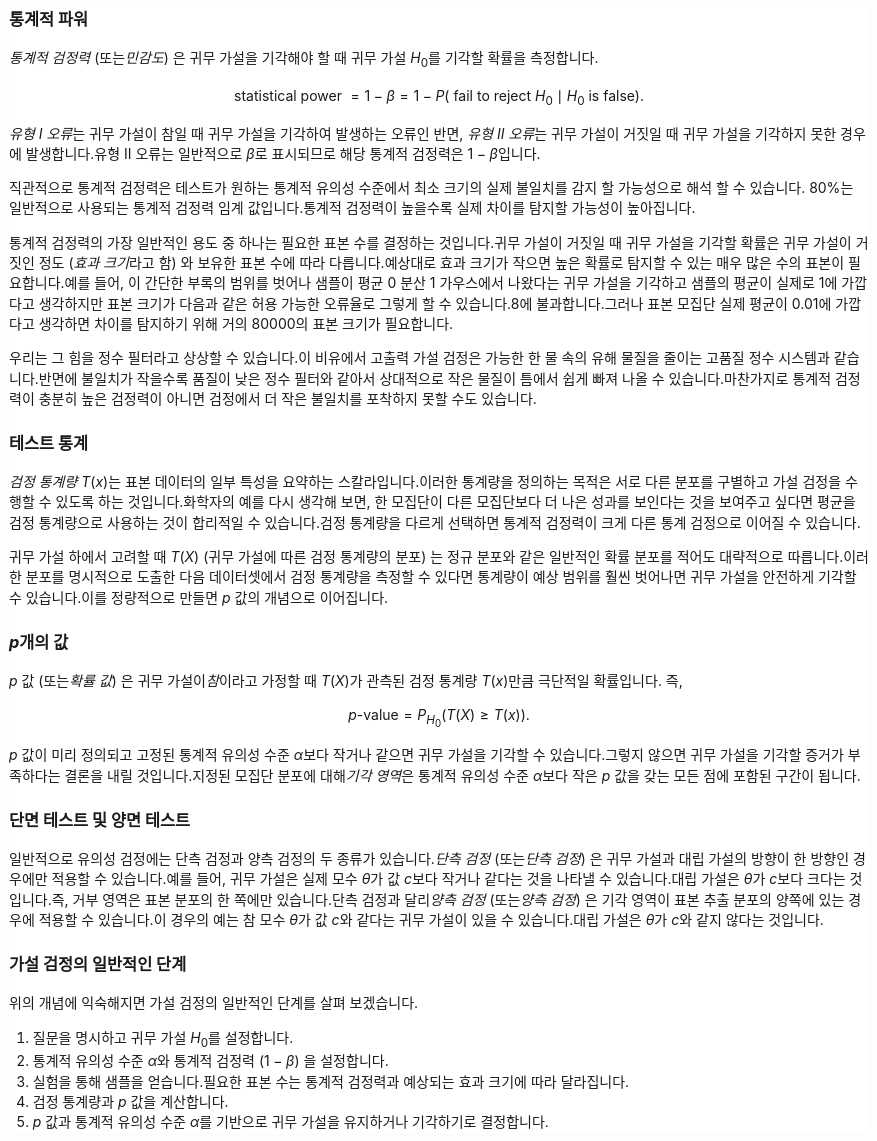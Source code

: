 ### 통계적 파워

*통계적 검정력* (또는*민감도*) 은 귀무 가설을 기각해야 할 때 귀무 가설 $H_0$를 기각할 확률을 측정합니다. 

$$ \text{statistical power }= 1 - \beta = 1 - P(\text{ fail to reject } H_0  \mid H_0 \text{ is false} ).$$

*유형 I 오류*는 귀무 가설이 참일 때 귀무 가설을 기각하여 발생하는 오류인 반면, *유형 II 오류*는 귀무 가설이 거짓일 때 귀무 가설을 기각하지 못한 경우에 발생합니다.유형 II 오류는 일반적으로 $\beta$로 표시되므로 해당 통계적 검정력은 $1-\beta$입니다. 

직관적으로 통계적 검정력은 테스트가 원하는 통계적 유의성 수준에서 최소 크기의 실제 불일치를 감지 할 가능성으로 해석 할 수 있습니다. $80\%$는 일반적으로 사용되는 통계적 검정력 임계 값입니다.통계적 검정력이 높을수록 실제 차이를 탐지할 가능성이 높아집니다. 

통계적 검정력의 가장 일반적인 용도 중 하나는 필요한 표본 수를 결정하는 것입니다.귀무 가설이 거짓일 때 귀무 가설을 기각할 확률은 귀무 가설이 거짓인 정도 (*효과 크기*라고 함) 와 보유한 표본 수에 따라 다릅니다.예상대로 효과 크기가 작으면 높은 확률로 탐지할 수 있는 매우 많은 수의 표본이 필요합니다.예를 들어, 이 간단한 부록의 범위를 벗어나 샘플이 평균 0 분산 1 가우스에서 나왔다는 귀무 가설을 기각하고 샘플의 평균이 실제로 1에 가깝다고 생각하지만 표본 크기가 다음과 같은 허용 가능한 오류율로 그렇게 할 수 있습니다.$8$에 불과합니다.그러나 표본 모집단 실제 평균이 $0.01$에 가깝다고 생각하면 차이를 탐지하기 위해 거의 $80000$의 표본 크기가 필요합니다. 

우리는 그 힘을 정수 필터라고 상상할 수 있습니다.이 비유에서 고출력 가설 검정은 가능한 한 물 속의 유해 물질을 줄이는 고품질 정수 시스템과 같습니다.반면에 불일치가 작을수록 품질이 낮은 정수 필터와 같아서 상대적으로 작은 물질이 틈에서 쉽게 빠져 나올 수 있습니다.마찬가지로 통계적 검정력이 충분히 높은 검정력이 아니면 검정에서 더 작은 불일치를 포착하지 못할 수도 있습니다. 

### 테스트 통계

*검정 통계량* $T(x)$는 표본 데이터의 일부 특성을 요약하는 스칼라입니다.이러한 통계량을 정의하는 목적은 서로 다른 분포를 구별하고 가설 검정을 수행할 수 있도록 하는 것입니다.화학자의 예를 다시 생각해 보면, 한 모집단이 다른 모집단보다 더 나은 성과를 보인다는 것을 보여주고 싶다면 평균을 검정 통계량으로 사용하는 것이 합리적일 수 있습니다.검정 통계량을 다르게 선택하면 통계적 검정력이 크게 다른 통계 검정으로 이어질 수 있습니다. 

귀무 가설 하에서 고려할 때 $T(X)$ (귀무 가설에 따른 검정 통계량의 분포) 는 정규 분포와 같은 일반적인 확률 분포를 적어도 대략적으로 따릅니다.이러한 분포를 명시적으로 도출한 다음 데이터셋에서 검정 통계량을 측정할 수 있다면 통계량이 예상 범위를 훨씬 벗어나면 귀무 가설을 안전하게 기각할 수 있습니다.이를 정량적으로 만들면 $p$ 값의 개념으로 이어집니다. 

### $p$개의 값

$p$ 값 (또는*확률 값*) 은 귀무 가설이*참*이라고 가정할 때 $T(X)$가 관측된 검정 통계량 $T(x)$만큼 극단적일 확률입니다. 즉, 

$$ p\text{-value} = P_{H_0}(T(X) \geq T(x)).$$

$p$ 값이 미리 정의되고 고정된 통계적 유의성 수준 $\alpha$보다 작거나 같으면 귀무 가설을 기각할 수 있습니다.그렇지 않으면 귀무 가설을 기각할 증거가 부족하다는 결론을 내릴 것입니다.지정된 모집단 분포에 대해*기각 영역*은 통계적 유의성 수준 $\alpha$보다 작은 $p$ 값을 갖는 모든 점에 포함된 구간이 됩니다. 

### 단면 테스트 및 양면 테스트

일반적으로 유의성 검정에는 단측 검정과 양측 검정의 두 종류가 있습니다.*단측 검정* (또는*단측 검정*) 은 귀무 가설과 대립 가설의 방향이 한 방향인 경우에만 적용할 수 있습니다.예를 들어, 귀무 가설은 실제 모수 $\theta$가 값 $c$보다 작거나 같다는 것을 나타낼 수 있습니다.대립 가설은 $\theta$가 $c$보다 크다는 것입니다.즉, 거부 영역은 표본 분포의 한 쪽에만 있습니다.단측 검정과 달리*양측 검정* (또는*양측 검정*) 은 기각 영역이 표본 추출 분포의 양쪽에 있는 경우에 적용할 수 있습니다.이 경우의 예는 참 모수 $\theta$가 값 $c$와 같다는 귀무 가설이 있을 수 있습니다.대립 가설은 $\theta$가 $c$와 같지 않다는 것입니다. 

### 가설 검정의 일반적인 단계

위의 개념에 익숙해지면 가설 검정의 일반적인 단계를 살펴 보겠습니다. 

1. 질문을 명시하고 귀무 가설 $H_0$를 설정합니다.
2. 통계적 유의성 수준 $\alpha$와 통계적 검정력 ($1 - \beta$) 을 설정합니다.
3. 실험을 통해 샘플을 얻습니다.필요한 표본 수는 통계적 검정력과 예상되는 효과 크기에 따라 달라집니다.
4. 검정 통계량과 $p$ 값을 계산합니다.
5. $p$ 값과 통계적 유의성 수준 $\alpha$를 기반으로 귀무 가설을 유지하거나 기각하기로 결정합니다.
